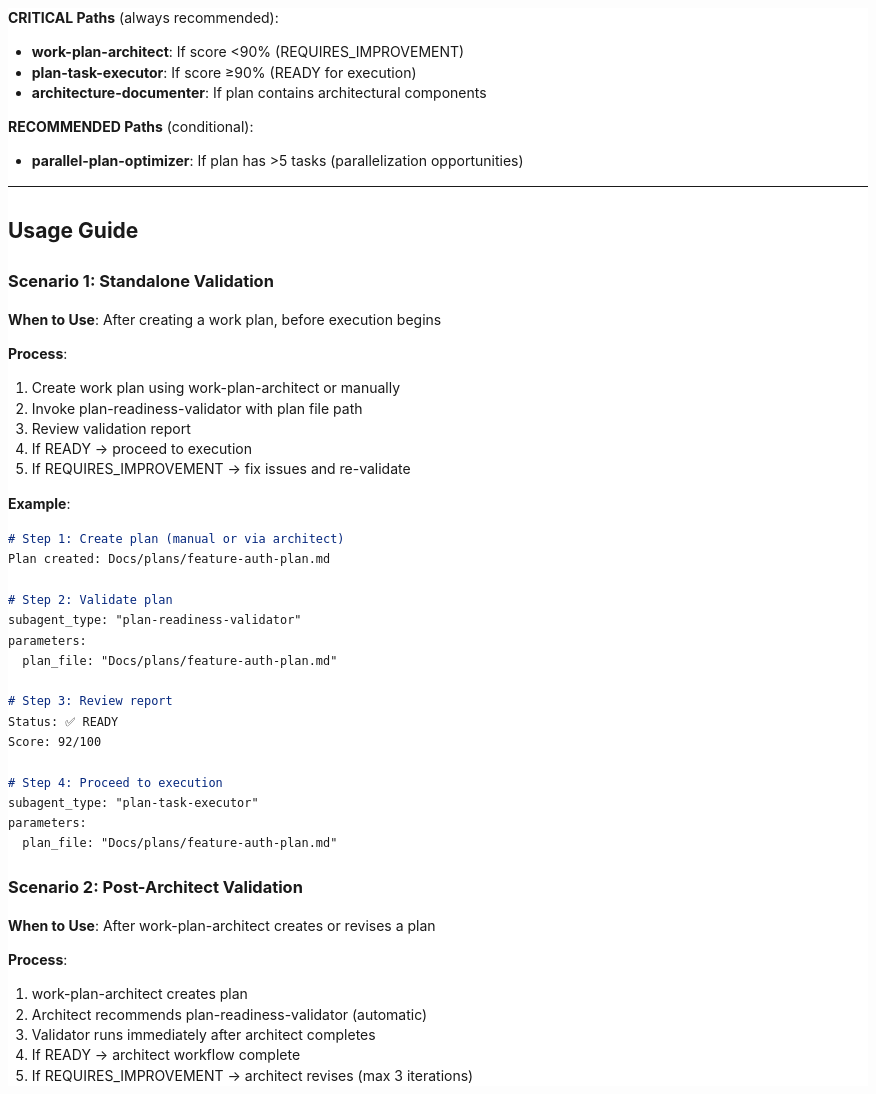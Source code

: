 **CRITICAL Paths** (always recommended):
- **work-plan-architect**: If score <90% (REQUIRES_IMPROVEMENT)
- **plan-task-executor**: If score ≥90% (READY for execution)
- **architecture-documenter**: If plan contains architectural components

**RECOMMENDED Paths** (conditional):
- **parallel-plan-optimizer**: If plan has >5 tasks (parallelization opportunities)

---

## Usage Guide

### Scenario 1: Standalone Validation

**When to Use**: After creating a work plan, before execution begins

**Process**:
1. Create work plan using work-plan-architect or manually
2. Invoke plan-readiness-validator with plan file path
3. Review validation report
4. If READY → proceed to execution
5. If REQUIRES_IMPROVEMENT → fix issues and re-validate

**Example**:
```markdown
# Step 1: Create plan (manual or via architect)
Plan created: Docs/plans/feature-auth-plan.md

# Step 2: Validate plan
subagent_type: "plan-readiness-validator"
parameters:
  plan_file: "Docs/plans/feature-auth-plan.md"

# Step 3: Review report
Status: ✅ READY
Score: 92/100

# Step 4: Proceed to execution
subagent_type: "plan-task-executor"
parameters:
  plan_file: "Docs/plans/feature-auth-plan.md"
```

### Scenario 2: Post-Architect Validation

**When to Use**: After work-plan-architect creates or revises a plan

**Process**:
1. work-plan-architect creates plan
2. Architect recommends plan-readiness-validator (automatic)
3. Validator runs immediately after architect completes
4. If READY → architect workflow complete
5. If REQUIRES_IMPROVEMENT → architect revises (max 3 iterations)
